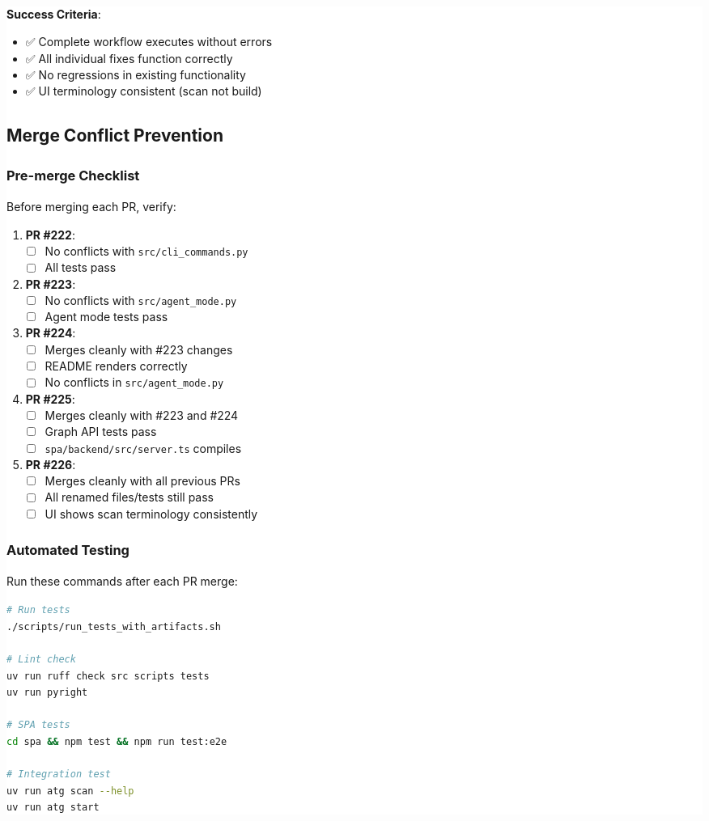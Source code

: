 **Success Criteria**:
- ✅ Complete workflow executes without errors
- ✅ All individual fixes function correctly
- ✅ No regressions in existing functionality
- ✅ UI terminology consistent (scan not build)

## Merge Conflict Prevention

### Pre-merge Checklist
Before merging each PR, verify:

1. **PR #222**: 
   - [ ] No conflicts with `src/cli_commands.py`
   - [ ] All tests pass

2. **PR #223**:
   - [ ] No conflicts with `src/agent_mode.py`
   - [ ] Agent mode tests pass

3. **PR #224**:
   - [ ] Merges cleanly with #223 changes
   - [ ] README renders correctly
   - [ ] No conflicts in `src/agent_mode.py`

4. **PR #225**:
   - [ ] Merges cleanly with #223 and #224
   - [ ] Graph API tests pass
   - [ ] `spa/backend/src/server.ts` compiles

5. **PR #226**:
   - [ ] Merges cleanly with all previous PRs
   - [ ] All renamed files/tests still pass
   - [ ] UI shows scan terminology consistently

### Automated Testing

Run these commands after each PR merge:
```bash
# Run tests
./scripts/run_tests_with_artifacts.sh

# Lint check
uv run ruff check src scripts tests
uv run pyright

# SPA tests
cd spa && npm test && npm run test:e2e

# Integration test
uv run atg scan --help
uv run atg start
```
